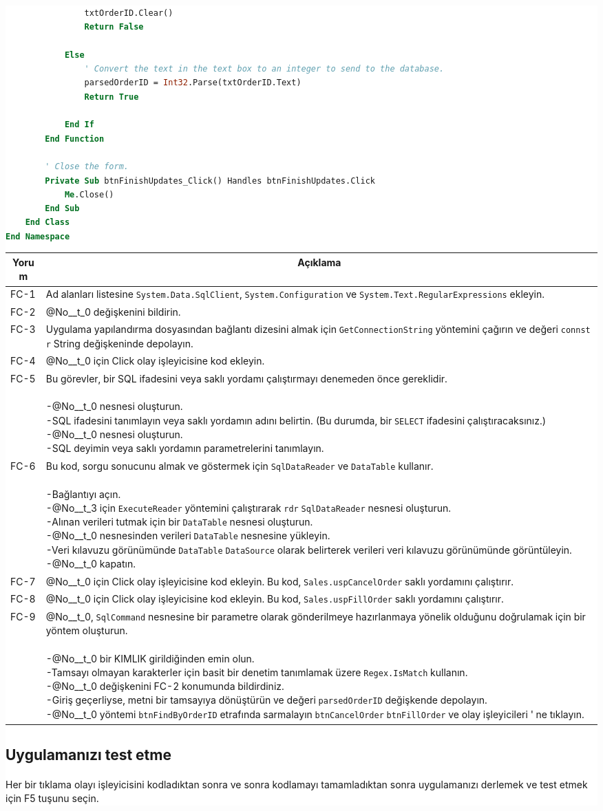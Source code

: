 ```vb
                txtOrderID.Clear()
                Return False

            Else
                ' Convert the text in the text box to an integer to send to the database.
                parsedOrderID = Int32.Parse(txtOrderID.Text)
                Return True

            End If
        End Function

        ' Close the form.
        Private Sub btnFinishUpdates_Click() Handles btnFinishUpdates.Click
            Me.Close()
        End Sub
    End Class
End Namespace
```

|Yorum|Açıklama|
|-------------|-----------------|
|FC-1|Ad alanları listesine `System.Data.SqlClient`, `System.Configuration` ve `System.Text.RegularExpressions` ekleyin.|
|FC-2|@No__t_0 değişkenini bildirin.|
|FC-3|Uygulama yapılandırma dosyasından bağlantı dizesini almak için `GetConnectionString` yöntemini çağırın ve değeri `connstr` String değişkeninde depolayın.|
|FC-4|@No__t_0 için Click olay işleyicisine kod ekleyin.|
|FC-5|Bu görevler, bir SQL ifadesini veya saklı yordamı çalıştırmayı denemeden önce gereklidir.<br /><br /> -@No__t_0 nesnesi oluşturun.<br />-SQL ifadesini tanımlayın veya saklı yordamın adını belirtin. (Bu durumda, bir `SELECT` ifadesini çalıştıracaksınız.)<br />-@No__t_0 nesnesi oluşturun.<br />-SQL deyimin veya saklı yordamın parametrelerini tanımlayın.|
|FC-6|Bu kod, sorgu sonucunu almak ve göstermek için `SqlDataReader` ve `DataTable` kullanır.<br /><br /> -Bağlantıyı açın.<br />-@No__t_3 için `ExecuteReader` yöntemini çalıştırarak `rdr` `SqlDataReader` nesnesi oluşturun.<br />-Alınan verileri tutmak için bir `DataTable` nesnesi oluşturun.<br />-@No__t_0 nesnesinden verileri `DataTable` nesnesine yükleyin.<br />-Veri kılavuzu görünümünde `DataTable` `DataSource` olarak belirterek verileri veri kılavuzu görünümünde görüntüleyin.<br />-@No__t_0 kapatın.|
|FC-7|@No__t_0 için Click olay işleyicisine kod ekleyin. Bu kod, `Sales.uspCancelOrder` saklı yordamını çalıştırır.|
|FC-8|@No__t_0 için Click olay işleyicisine kod ekleyin. Bu kod, `Sales.uspFillOrder` saklı yordamını çalıştırır.|
|FC-9|@No__t_0, `SqlCommand` nesnesine bir parametre olarak gönderilmeye hazırlanmaya yönelik olduğunu doğrulamak için bir yöntem oluşturun.<br /><br /> -@No__t_0 bir KIMLIK girildiğinden emin olun.<br />-Tamsayı olmayan karakterler için basit bir denetim tanımlamak üzere `Regex.IsMatch` kullanın.<br />-@No__t_0 değişkenini FC-2 konumunda bildirdiniz.<br />-Giriş geçerliyse, metni bir tamsayıya dönüştürün ve değeri `parsedOrderID` değişkende depolayın.<br />-@No__t_0 yöntemi `btnFindByOrderID` etrafında sarmalayın `btnCancelOrder` `btnFillOrder` ve olay işleyicileri ' ne tıklayın.|

## <a name="BKMK_testyourapplication"></a>Uygulamanızı test etme
 Her bir tıklama olayı işleyicisini kodladıktan sonra ve sonra kodlamayı tamamladıktan sonra uygulamanızı derlemek ve test etmek için F5 tuşunu seçin.
